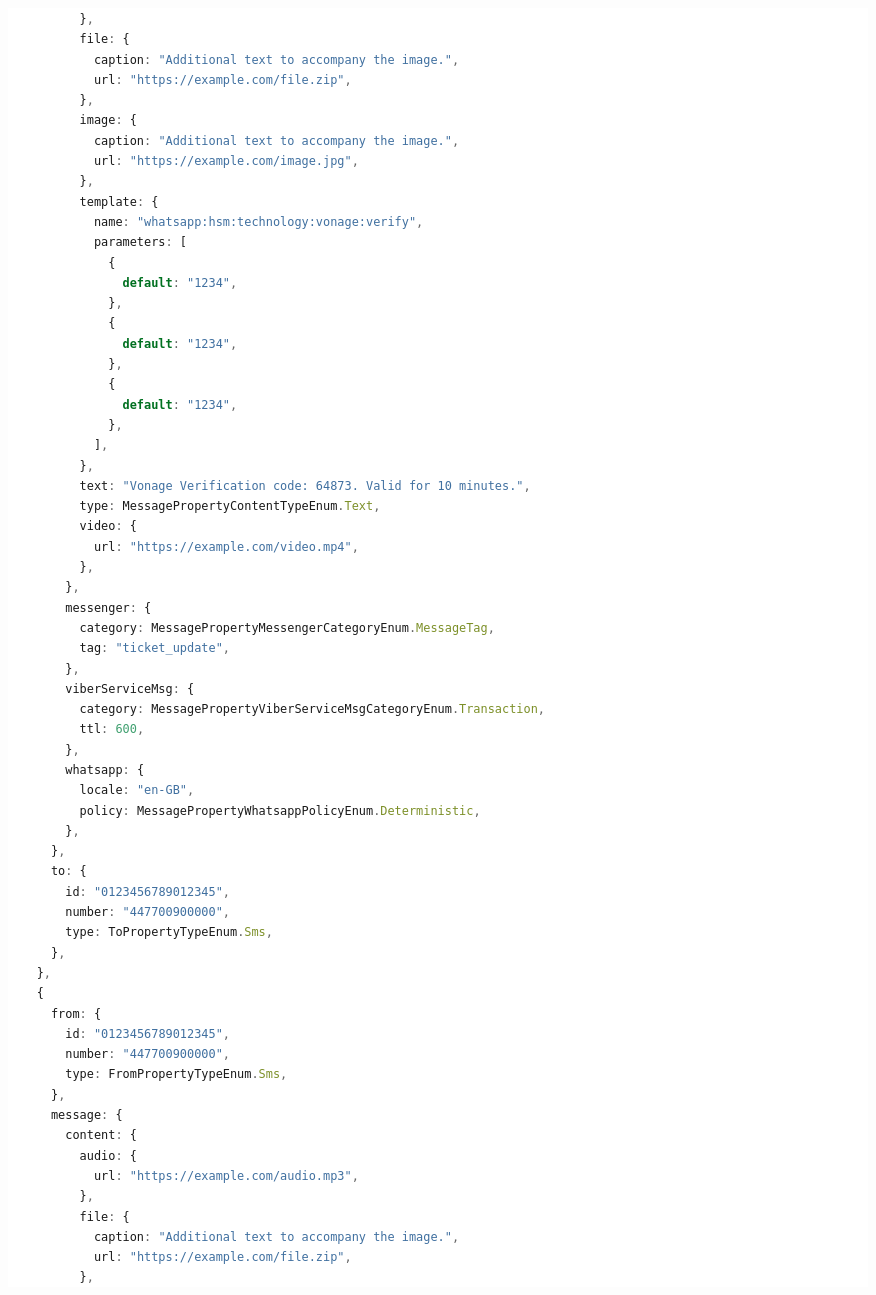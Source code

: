 ```typescript
          },
          file: {
            caption: "Additional text to accompany the image.",
            url: "https://example.com/file.zip",
          },
          image: {
            caption: "Additional text to accompany the image.",
            url: "https://example.com/image.jpg",
          },
          template: {
            name: "whatsapp:hsm:technology:vonage:verify",
            parameters: [
              {
                default: "1234",
              },
              {
                default: "1234",
              },
              {
                default: "1234",
              },
            ],
          },
          text: "Vonage Verification code: 64873. Valid for 10 minutes.",
          type: MessagePropertyContentTypeEnum.Text,
          video: {
            url: "https://example.com/video.mp4",
          },
        },
        messenger: {
          category: MessagePropertyMessengerCategoryEnum.MessageTag,
          tag: "ticket_update",
        },
        viberServiceMsg: {
          category: MessagePropertyViberServiceMsgCategoryEnum.Transaction,
          ttl: 600,
        },
        whatsapp: {
          locale: "en-GB",
          policy: MessagePropertyWhatsappPolicyEnum.Deterministic,
        },
      },
      to: {
        id: "0123456789012345",
        number: "447700900000",
        type: ToPropertyTypeEnum.Sms,
      },
    },
    {
      from: {
        id: "0123456789012345",
        number: "447700900000",
        type: FromPropertyTypeEnum.Sms,
      },
      message: {
        content: {
          audio: {
            url: "https://example.com/audio.mp3",
          },
          file: {
            caption: "Additional text to accompany the image.",
            url: "https://example.com/file.zip",
          },
```